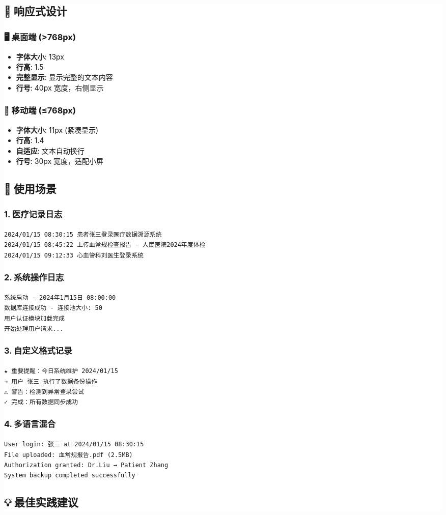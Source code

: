 ## 📱 响应式设计

### 🖥️ 桌面端 (>768px)
- **字体大小**: 13px
- **行高**: 1.5
- **完整显示**: 显示完整的文本内容
- **行号**: 40px 宽度，右侧显示

### 📱 移动端 (≤768px)
- **字体大小**: 11px (紧凑显示)
- **行高**: 1.4
- **自适应**: 文本自动换行
- **行号**: 30px 宽度，适配小屏

## 🎯 使用场景

### 1. **医疗记录日志**
```
2024/01/15 08:30:15 患者张三登录医疗数据溯源系统
2024/01/15 08:45:22 上传血常规检查报告 - 人民医院2024年度体检
2024/01/15 09:12:33 心血管科刘医生登录系统
```

### 2. **系统操作日志**
```
系统启动 - 2024年1月15日 08:00:00
数据库连接成功 - 连接池大小: 50
用户认证模块加载完成
开始处理用户请求...
```

### 3. **自定义格式记录**
```
★ 重要提醒：今日系统维护 2024/01/15
→ 用户 张三 执行了数据备份操作
⚠ 警告：检测到异常登录尝试
✓ 完成：所有数据同步成功
```

### 4. **多语言混合**
```
User login: 张三 at 2024/01/15 08:30:15
File uploaded: 血常规报告.pdf (2.5MB)
Authorization granted: Dr.Liu → Patient Zhang
System backup completed successfully
```

## 💡 最佳实践建议
